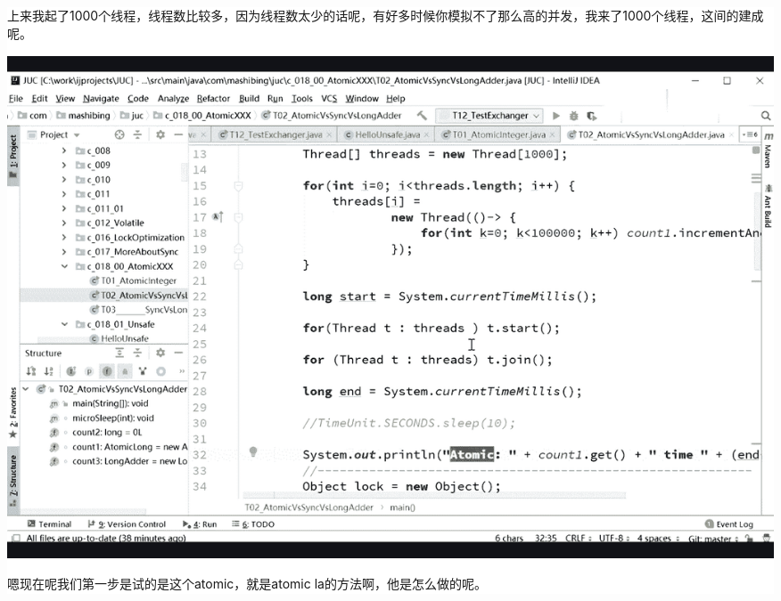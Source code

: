 
上来我起了1000个线程，线程数比较多，因为线程数太少的话呢，有好多时候你模拟不了那么高的并发，我来了1000个线程，这间的建成呢。



![](img/c10a0ef9c5bb66130b1f7a78c18ef634_45.png)

嗯现在呢我们第一步是试的是这个atomic，就是atomic la的方法啊，他是怎么做的呢。
